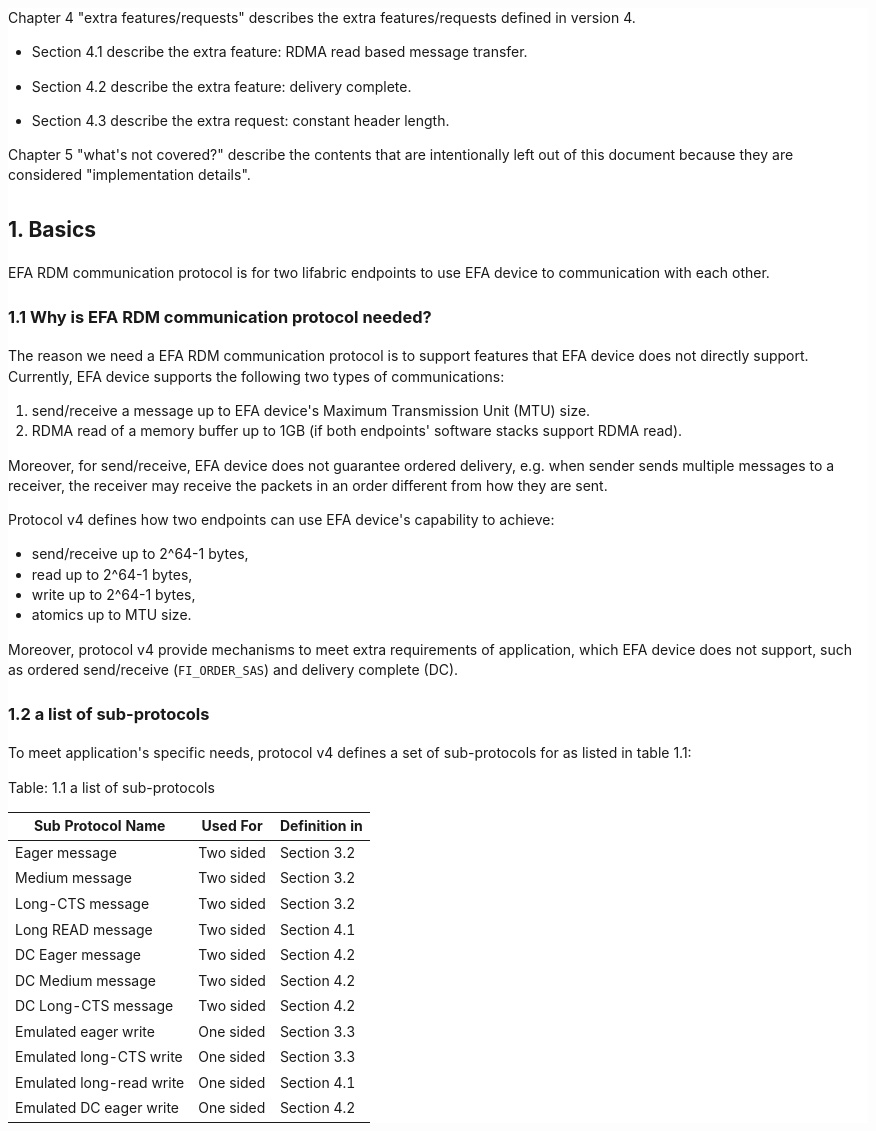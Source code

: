 Chapter 4 "extra features/requests" describes the extra features/requests defined in version 4.

 *  Section 4.1 describe the extra feature: RDMA read based message transfer.

 *  Section 4.2 describe the extra feature: delivery complete.

 *  Section 4.3 describe the extra request: constant header length.

Chapter 5 "what's not covered?" describe the contents that are intentionally left out of
this document because they are considered "implementation details".

## 1. Basics

EFA RDM communication protocol is for two lifabric endpoints to use EFA device to communication
with each other.

### 1.1 Why is EFA RDM communication protocol needed?

The reason we need a EFA RDM communication protocol is to support features that
EFA device does not directly support. Currently, EFA device supports the following
two types of communications:

 1. send/receive a message up to EFA device's Maximum Transmission Unit (MTU) size.
 2. RDMA read of a memory buffer up to 1GB (if both endpoints' software stacks support RDMA read).

Moreover, for send/receive, EFA device does not guarantee ordered delivery, e.g. when sender
sends multiple messages to a receiver, the receiver may receive the packets in an order different
from how they are sent.

Protocol v4 defines how two endpoints can use EFA device's capability to achieve:

 * send/receive up to 2^64-1 bytes,
 * read up to 2^64-1 bytes,
 * write up to 2^64-1 bytes,
 * atomics up to MTU size.

Moreover, protocol v4 provide mechanisms to meet extra requirements of application, which EFA device
does not support, such as ordered send/receive (`FI_ORDER_SAS`) and delivery complete (DC).

### 1.2 a list of sub-protocols

To meet application's specific needs, protocol v4 defines a set of sub-protocols for
as listed in table 1.1:

Table: 1.1 a list of sub-protocols

| Sub Protocol Name             | Used For  | Definition in |
|-|-|-|
| Eager message                 | Two sided | Section 3.2   |
| Medium message                | Two sided | Section 3.2   |
| Long-CTS message              | Two sided | Section 3.2   |
| Long READ message             | Two sided | Section 4.1   |
| DC Eager message              | Two sided | Section 4.2   |
| DC Medium message             | Two sided | Section 4.2   |
| DC Long-CTS message           | Two sided | Section 4.2   |
| Emulated eager write          | One sided | Section 3.3   |
| Emulated long-CTS write       | One sided | Section 3.3   |
| Emulated long-read write      | One sided | Section 4.1   |
| Emulated DC eager write       | One sided | Section 4.2   |